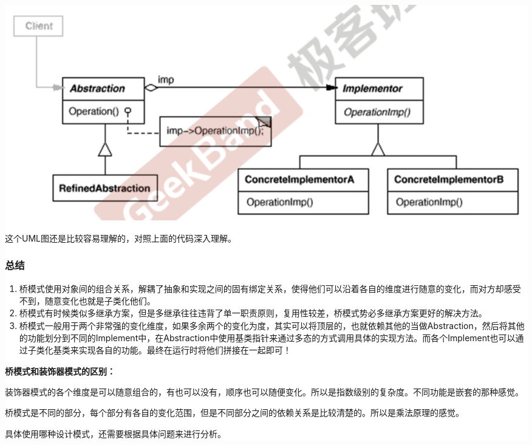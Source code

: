 ![image-20201114200555500](桥模式/1.png)

这个UML图还是比较容易理解的，对照上面的代码深入理解。

### 总结

1. 桥模式使用对象间的组合关系，解耦了抽象和实现之间的固有绑定关系，使得他们可以沿着各自的维度进行随意的变化，而对方却感受不到，随意变化也就是子类化他们。
2. 桥模式有时候类似多继承方案，但是多继承往往违背了单一职责原则，复用性较差，桥模式势必多继承方案更好的解决方法。
3. 桥模式一般用于两个非常强的变化维度，如果多余两个的变化为度，其实可以将顶层的，也就依赖其他的当做Abstraction，然后将其他的功能划分到不同的Implement中，在Abstraction中使用基类指针来通过多态的方式调用具体的实现方法。而各个Implement也可以通过子类化基类来实现各自的功能。最终在运行时将他们拼接在一起即可！

**桥模式和装饰器模式的区别：**

装饰器模式的各个维度是可以随意组合的，有也可以没有，顺序也可以随便变化。所以是指数级别的复杂度。不同功能是嵌套的那种感觉。

桥模式是不同的部分，每个部分有各自的变化范围，但是不同部分之间的依赖关系是比较清楚的。所以是乘法原理的感觉。

具体使用哪种设计模式，还需要根据具体问题来进行分析。

